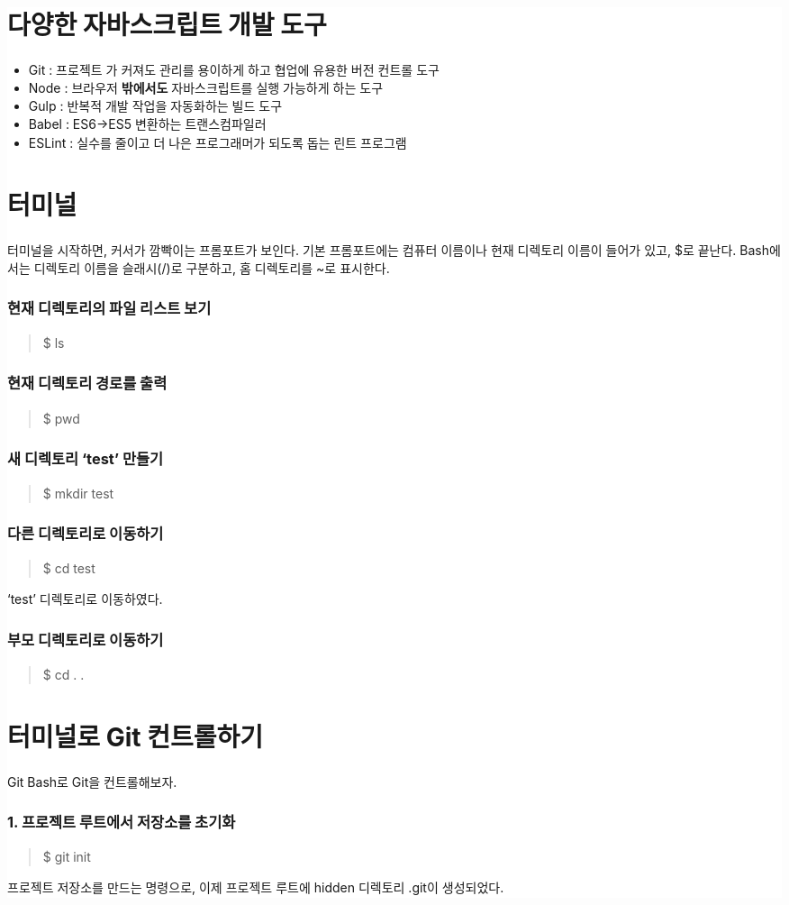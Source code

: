 # 다양한 자바스크립트 개발 도구

- Git : 프로젝트
가 커져도 관리를 용이하게 하고 협업에 유용한 버전 컨트롤 도구
- Node : 브라우저 **밖에서도** 자바스크립트를 실행 가능하게 하는 도구
- Gulp : 반복적 개발 작업을 자동화하는 빌드 도구
- Babel : ES6→ES5 변환하는 트랜스컴파일러
- ESLint : 실수를 줄이고 더 나은 프로그래머가 되도록 돕는 린트 프로그램

# 터미널

터미널을 시작하면, 커서가 깜빡이는 프롬포트가 보인다. 기본 프롬포트에는 컴퓨터 이름이나 현재 디렉토리 이름이 들어가 있고, $로 끝난다.  Bash에서는 디렉토리 이름을 슬래시(/)로 구분하고, 홈 디렉토리를 ~로 표시한다.

### 현재 디렉토리의 파일 리스트 보기

> $ ls
> 

### 현재 디렉토리 경로를 출력

> $ pwd
> 

### 새 디렉토리 ‘test’ 만들기

> $ mkdir test
> 

### 다른 디렉토리로 이동하기

> $ cd test
> 

‘test’ 디렉토리로 이동하였다.

### 부모 디렉토리로 이동하기

> $ cd . .
> 

# 터미널로 Git 컨트롤하기

Git Bash로 Git을 컨트롤해보자. 

### 1. 프로젝트 루트에서 저장소를 초기화

> $ git init
> 

프로젝트 저장소를 만드는 명령으로, 이제 프로젝트 루트에 hidden 디렉토리 .git이 생성되었다.
